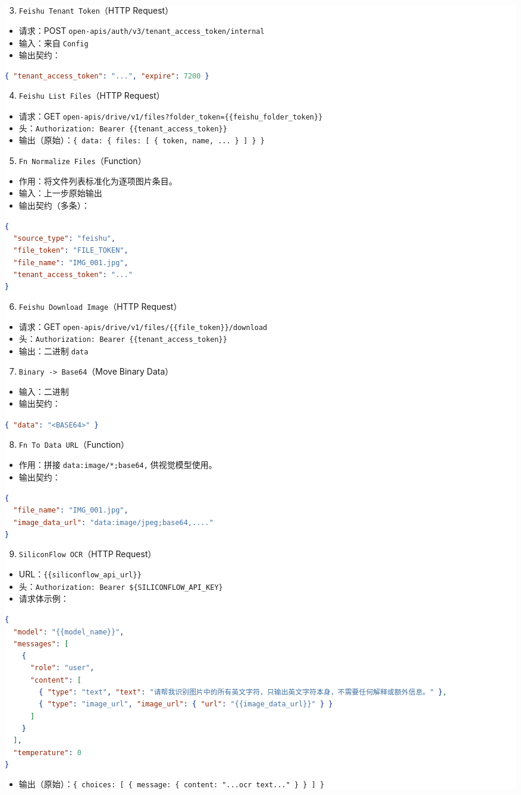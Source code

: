 
3) `Feishu Tenant Token`（HTTP Request）
- 请求：POST `open-apis/auth/v3/tenant_access_token/internal`
- 输入：来自 `Config`
- 输出契约：
```json
{ "tenant_access_token": "...", "expire": 7200 }
```

4) `Feishu List Files`（HTTP Request）
- 请求：GET `open-apis/drive/v1/files?folder_token={{feishu_folder_token}}`
- 头：`Authorization: Bearer {{tenant_access_token}}`
- 输出（原始）：`{ data: { files: [ { token, name, ... } ] } }`

5) `Fn Normalize Files`（Function）
- 作用：将文件列表标准化为逐项图片条目。
- 输入：上一步原始输出
- 输出契约（多条）：
```json
{
  "source_type": "feishu",
  "file_token": "FILE_TOKEN",
  "file_name": "IMG_001.jpg",
  "tenant_access_token": "..."
}
```

6) `Feishu Download Image`（HTTP Request）
- 请求：GET `open-apis/drive/v1/files/{{file_token}}/download`
- 头：`Authorization: Bearer {{tenant_access_token}}`
- 输出：二进制 `data`

7) `Binary -> Base64`（Move Binary Data）
- 输入：二进制
- 输出契约：
```json
{ "data": "<BASE64>" }
```

8) `Fn To Data URL`（Function）
- 作用：拼接 `data:image/*;base64,` 供视觉模型使用。
- 输出契约：
```json
{
  "file_name": "IMG_001.jpg",
  "image_data_url": "data:image/jpeg;base64,...."
}
```

9) `SiliconFlow OCR`（HTTP Request）
- URL：`{{siliconflow_api_url}}`
- 头：`Authorization: Bearer ${SILICONFLOW_API_KEY}`
- 请求体示例：
```json
{
  "model": "{{model_name}}",
  "messages": [
    {
      "role": "user",
      "content": [
        { "type": "text", "text": "请帮我识别图片中的所有英文字符，只输出英文字符本身，不需要任何解释或额外信息。" },
        { "type": "image_url", "image_url": { "url": "{{image_data_url}}" } }
      ]
    }
  ],
  "temperature": 0
}
```
- 输出（原始）：`{ choices: [ { message: { content: "...ocr text..." } } ] }`